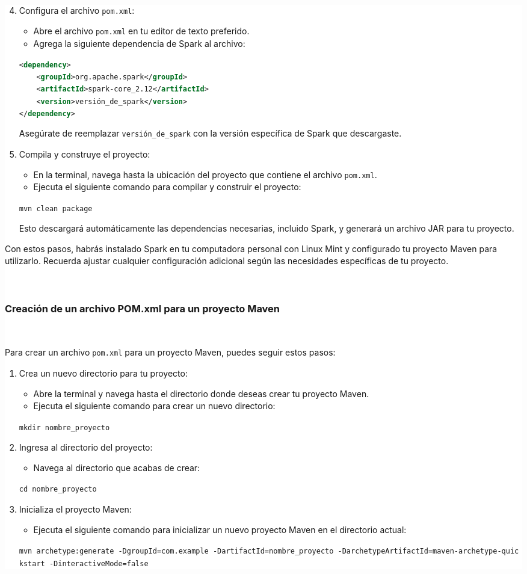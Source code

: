 4. Configura el archivo `pom.xml`:
   - Abre el archivo `pom.xml` en tu editor de texto preferido.
   - Agrega la siguiente dependencia de Spark al archivo:
 	```xml
 	<dependency>
     	<groupId>org.apache.spark</groupId>
     	<artifactId>spark-core_2.12</artifactId>
     	<version>versión_de_spark</version>
 	</dependency>
 	```

 	Asegúrate de reemplazar `versión_de_spark` con la versión específica de Spark que descargaste.

5. Compila y construye el proyecto:
   - En la terminal, navega hasta la ubicación del proyecto que contiene el archivo `pom.xml`.
   - Ejecuta el siguiente comando para compilar y construir el proyecto:
 	```
 	mvn clean package
 	```

   Esto descargará automáticamente las dependencias necesarias, incluido Spark, y generará un archivo JAR para tu proyecto.

Con estos pasos, habrás instalado Spark en tu computadora personal con Linux Mint y configurado tu proyecto Maven para utilizarlo. Recuerda ajustar cualquier configuración adicional según las necesidades específicas de tu proyecto.

<br>

<div id='pregunta1b'/> </div>

### Creación de un archivo POM.xml para un proyecto Maven

<br>


Para crear un archivo `pom.xml` para un proyecto Maven, puedes seguir estos pasos:

1. Crea un nuevo directorio para tu proyecto:
   - Abre la terminal y navega hasta el directorio donde deseas crear tu proyecto Maven.
   - Ejecuta el siguiente comando para crear un nuevo directorio:
 	```
 	mkdir nombre_proyecto
 	```

2. Ingresa al directorio del proyecto:
   - Navega al directorio que acabas de crear:
 	```
 	cd nombre_proyecto
 	```

3. Inicializa el proyecto Maven:
   - Ejecuta el siguiente comando para inicializar un nuevo proyecto Maven en el directorio actual:
 	```
 	mvn archetype:generate -DgroupId=com.example -DartifactId=nombre_proyecto -DarchetypeArtifactId=maven-archetype-quickstart -DinteractiveMode=false
 	```
